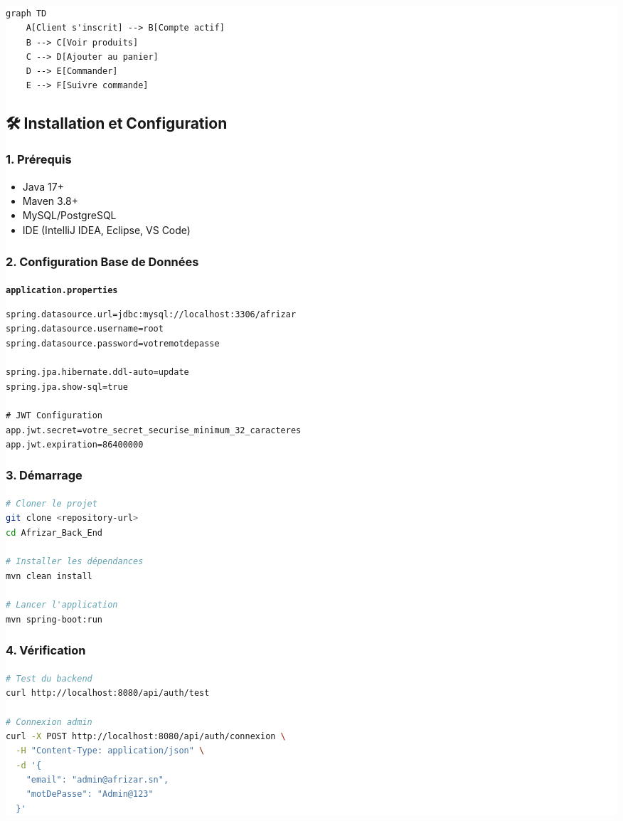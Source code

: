 ```mermaid
graph TD
    A[Client s'inscrit] --> B[Compte actif]
    B --> C[Voir produits]
    C --> D[Ajouter au panier]
    D --> E[Commander]
    E --> F[Suivre commande]
```

## 🛠️ Installation et Configuration

### 1. Prérequis
- Java 17+
- Maven 3.8+
- MySQL/PostgreSQL
- IDE (IntelliJ IDEA, Eclipse, VS Code)

### 2. Configuration Base de Données

**`application.properties`**
```properties
spring.datasource.url=jdbc:mysql://localhost:3306/afrizar
spring.datasource.username=root
spring.datasource.password=votremotdepasse

spring.jpa.hibernate.ddl-auto=update
spring.jpa.show-sql=true

# JWT Configuration
app.jwt.secret=votre_secret_securise_minimum_32_caracteres
app.jwt.expiration=86400000
```

### 3. Démarrage

```bash
# Cloner le projet
git clone <repository-url>
cd Afrizar_Back_End

# Installer les dépendances
mvn clean install

# Lancer l'application
mvn spring-boot:run
```

### 4. Vérification

```bash
# Test du backend
curl http://localhost:8080/api/auth/test

# Connexion admin
curl -X POST http://localhost:8080/api/auth/connexion \
  -H "Content-Type: application/json" \
  -d '{
    "email": "admin@afrizar.sn",
    "motDePasse": "Admin@123"
  }'
```
